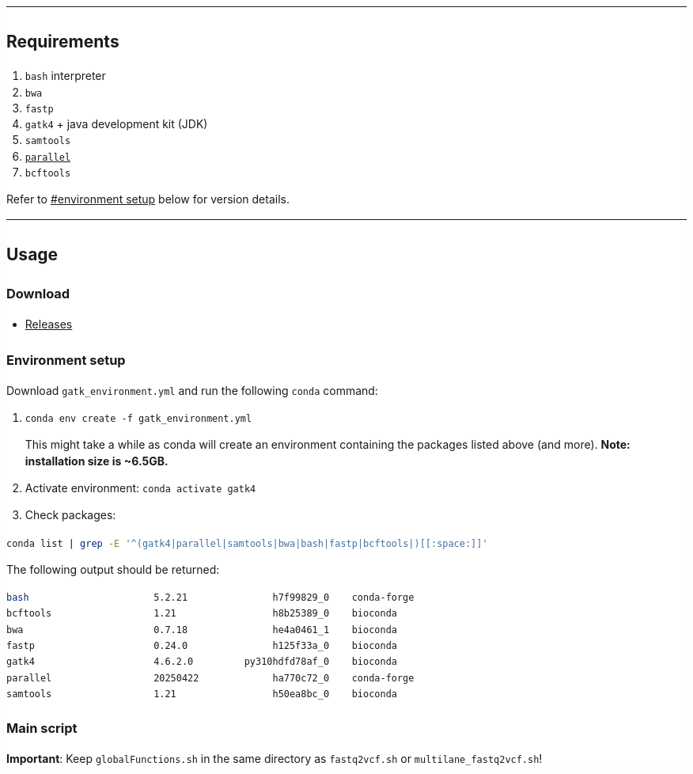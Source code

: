 ___

## Requirements

1. `bash` interpreter
2. `bwa`
3. `fastp`
4. `gatk4` + java development kit (JDK)
5. `samtools`
6. [`parallel`](https://www.gnu.org/software/parallel/)
7. `bcftools`

Refer to [#environment setup](#environment-setup) below for version details.
___

## Usage

### Download

* [Releases](https://github.com/engwbc/gatk_pipeline/releases)

### Environment setup

Download `gatk_environment.yml` and run the following `conda` command:

1. ```conda env create -f gatk_environment.yml```

    This might take a while as conda will create an environment containing the packages listed above (and more). **Note: installation size is ~6.5GB.**

2. Activate environment: ```conda activate gatk4```

3. Check packages:

```sh
conda list | grep -E '^(gatk4|parallel|samtools|bwa|bash|fastp|bcftools|)[[:space:]]'
```

The following output should be returned:

```sh
bash                      5.2.21               h7f99829_0    conda-forge
bcftools                  1.21                 h8b25389_0    bioconda
bwa                       0.7.18               he4a0461_1    bioconda
fastp                     0.24.0               h125f33a_0    bioconda
gatk4                     4.6.2.0         py310hdfd78af_0    bioconda
parallel                  20250422             ha770c72_0    conda-forge
samtools                  1.21                 h50ea8bc_0    bioconda
```

### Main script

**Important**: Keep `globalFunctions.sh` in the same directory as `fastq2vcf.sh` or `multilane_fastq2vcf.sh`!


[^1]: Resch, Q. Y. and W. A practical introduction to GATK 4 on Biowulf (NIH HPC). [Online]. Available at: [https://hpc.nih.gov/training/gatk_tutorial/](https://hpc.nih.gov/training/gatk_tutorial/).
[^2]: Heldenbrand, J. R. et al. (2019). Recommendations for performance optimizations when using GATK3.8 and GATK4. BMC Bioinformatics, 20 (1), p.557. [Online]. Available at: [doi:10.1186/s12859-019-3169-7](https://doi.org/10.1186/s12859-019-3169-7).